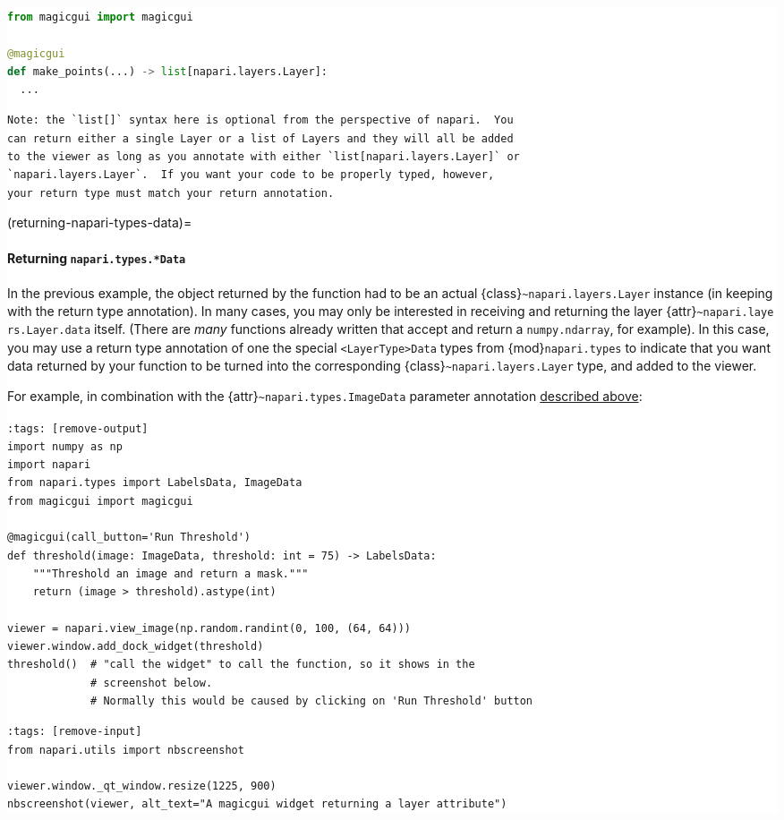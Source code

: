 ```python
from magicgui import magicgui

@magicgui
def make_points(...) -> list[napari.layers.Layer]:
  ...
```

```{note}
Note: the `list[]` syntax here is optional from the perspective of napari.  You
can return either a single Layer or a list of Layers and they will all be added
to the viewer as long as you annotate with either `list[napari.layers.Layer]` or
`napari.layers.Layer`.  If you want your code to be properly typed, however,
your return type must match your return annotation.
```

(returning-napari-types-data)=
#### Returning `napari.types.*Data`

In the previous example, the object returned by the function had to be an actual
{class}`~napari.layers.Layer` instance (in keeping with the return type
annotation).  In many cases, you may only be interested in receiving and
returning the layer {attr}`~napari.layers.Layer.data`  itself.  (There are
*many* functions already written that accept and return a `numpy.ndarray`, for
example). In this case, you may use a return type annotation of one the special
`<LayerType>Data` types from {mod}`napari.types` to indicate that you want data
returned by your function to be turned into the corresponding
{class}`~napari.layers.Layer` type, and added to the viewer.

For example, in combination with the {attr}`~napari.types.ImageData` parameter
annotation [described above](annotating-as-napari-types-data):

```{code-cell} python
:tags: [remove-output]
import numpy as np
import napari
from napari.types import LabelsData, ImageData
from magicgui import magicgui

@magicgui(call_button='Run Threshold')
def threshold(image: ImageData, threshold: int = 75) -> LabelsData:
    """Threshold an image and return a mask."""
    return (image > threshold).astype(int)

viewer = napari.view_image(np.random.randint(0, 100, (64, 64)))
viewer.window.add_dock_widget(threshold)
threshold()  # "call the widget" to call the function, so it shows in the
             # screenshot below.
             # Normally this would be caused by clicking on 'Run Threshold' button
```

```{code-cell} python
:tags: [remove-input]
from napari.utils import nbscreenshot

viewer.window._qt_window.resize(1225, 900)
nbscreenshot(viewer, alt_text="A magicgui widget returning a layer attribute")
```
